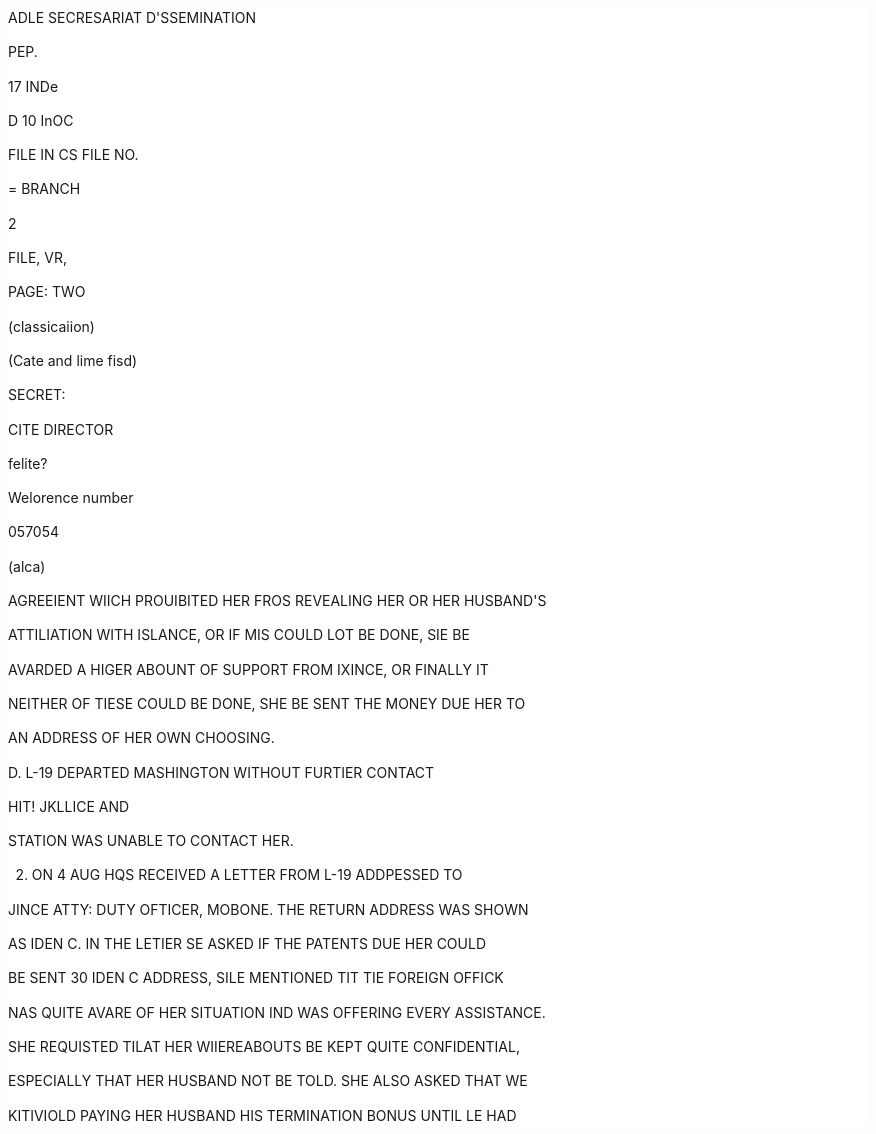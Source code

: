 ADLE SECRESARIAT D'SSEMINATION

PEP.

17 INDe

D 10 InOC

FILE IN CS FILE NO.

= BRANCH

2

FILE, VR,

PAGE: TWO

(classicaiion)

(Cate and lime fisd)

SECRET:

CITE DIRECTOR

felite?

Welorence number

057054

(alca)

AGREEIENT WIICH PROUIBITED HER FROS REVEALING HER OR HER HUSBAND'S

ATTILIATION WITH ISLANCE, OR IF MIS COULD LOT BE DONE, SIE BE

AVARDED A HIGER ABOUNT OF SUPPORT FROM IXINCE, OR FINALLY IT

NEITHER OF TIESE COULD BE DONE, SHE BE SENT THE MONEY DUE HER TO

AN ADDRESS OF HER OWN CHOOSING.

D. L-19 DEPARTED MASHINGTON WITHOUT FURTIER CONTACT

HIT! JKLLICE AND

STATION WAS UNABLE TO CONTACT HER.

2. ON 4 AUG HQS RECEIVED A LETTER FROM L-19 ADDPESSED TO

JINCE ATTY: DUTY OFTICER, MOBONE. THE RETURN ADDRESS WAS SHOWN

AS IDEN C. IN THE LETIER SE ASKED IF THE PATENTS DUE HER COULD

BE SENT 30 IDEN C ADDRESS, SILE MENTIONED TIT TIE FOREIGN OFFICK

NAS QUITE AVARE OF HER SITUATION IND WAS OFFERING EVERY ASSISTANCE.

SHE REQUISTED TILAT HER WIIEREABOUTS BE KEPT QUITE CONFIDENTIAL,

ESPECIALLY THAT HER HUSBAND NOT BE TOLD. SHE ALSO ASKED THAT WE

KITIVIOLD PAYING HER HUSBAND HIS TERMINATION BONUS UNTIL LE HAD
